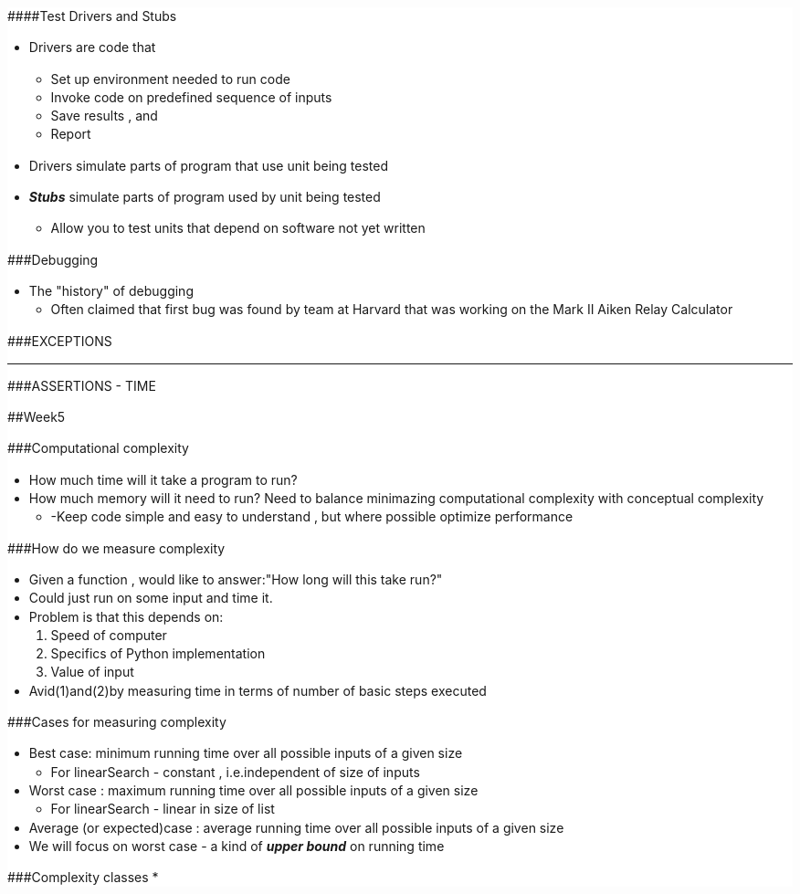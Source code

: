 ####Test Drivers and Stubs
* Drivers are code that
	- Set up environment needed to run code
	- Invoke code on predefined sequence of inputs 
	- Save results , and 
	- Report

* Drivers simulate parts of program that use unit being tested
* ***Stubs*** simulate parts of program used by unit being tested
	- Allow you to test units that depend on software not yet written

	
###Debugging

* The "history" of debugging
	- Often claimed that first bug was found by team at Harvard that was working on the Mark II Aiken Relay Calculator

	
###EXCEPTIONS

***
###ASSERTIONS - TIME


##Week5

###Computational complexity
* How much time will it take a program to run?
* How much memory will it need to run?
Need to balance minimazing computational
complexity with conceptual complexity
	* -Keep code simple and easy to understand , but where possible optimize performance

###How do we measure complexity
* Given a function , would like to answer:"How long will this take run?"
* Could just run on some input and time it.
* Problem is that this depends on:
	1.	Speed of computer
	2. Specifics of Python implementation
	3. Value of input
* Avid(1)and(2)by measuring time in terms of number of basic steps executed

###Cases for measuring complexity
* Best case: minimum running time over all possible inputs of a given size 
	-	For linearSearch - constant , i.e.independent of size of inputs
* Worst case : maximum running time over all possible inputs of a given size
	- For linearSearch - linear in size of list
* Average (or expected)case : average running time over all possible inputs of a given size
* We will focus on worst case - a kind of ***upper bound*** on running time

###Complexity classes
* 
